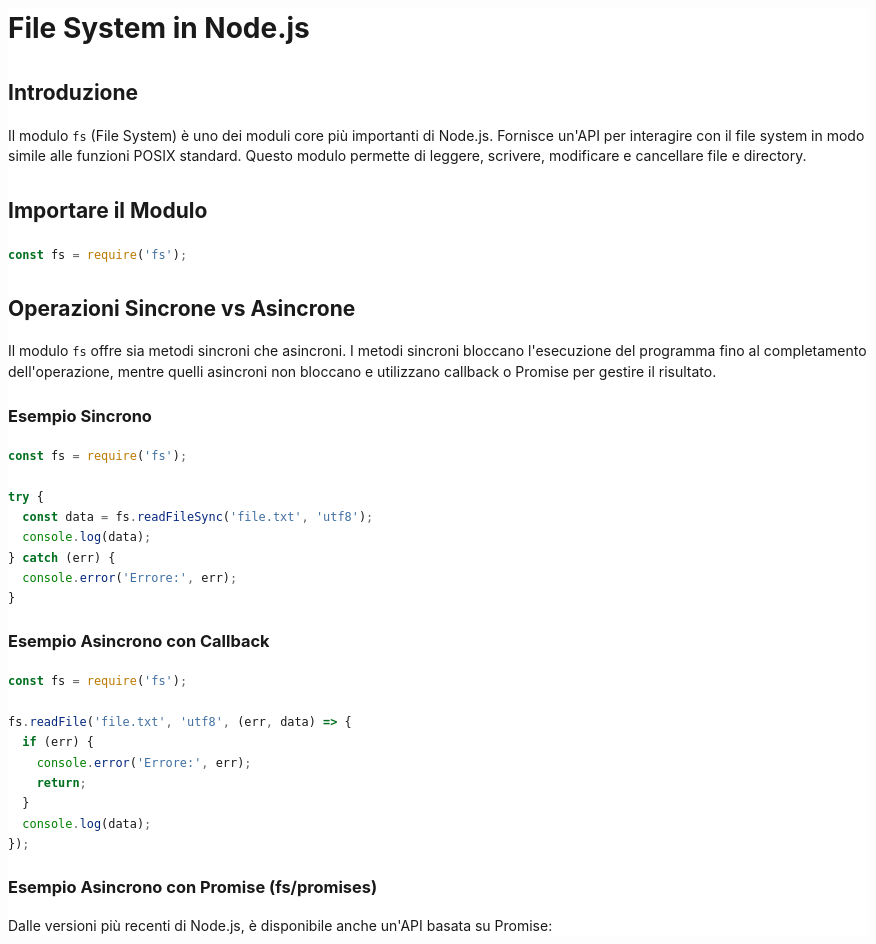 # File System in Node.js

## Introduzione

Il modulo `fs` (File System) è uno dei moduli core più importanti di Node.js. Fornisce un'API per interagire con il file system in modo simile alle funzioni POSIX standard. Questo modulo permette di leggere, scrivere, modificare e cancellare file e directory.

## Importare il Modulo

```javascript
const fs = require('fs');
```

## Operazioni Sincrone vs Asincrone

Il modulo `fs` offre sia metodi sincroni che asincroni. I metodi sincroni bloccano l'esecuzione del programma fino al completamento dell'operazione, mentre quelli asincroni non bloccano e utilizzano callback o Promise per gestire il risultato.

### Esempio Sincrono

```javascript
const fs = require('fs');

try {
  const data = fs.readFileSync('file.txt', 'utf8');
  console.log(data);
} catch (err) {
  console.error('Errore:', err);
}
```

### Esempio Asincrono con Callback

```javascript
const fs = require('fs');

fs.readFile('file.txt', 'utf8', (err, data) => {
  if (err) {
    console.error('Errore:', err);
    return;
  }
  console.log(data);
});
```

### Esempio Asincrono con Promise (fs/promises)

Dalle versioni più recenti di Node.js, è disponibile anche un'API basata su Promise:
